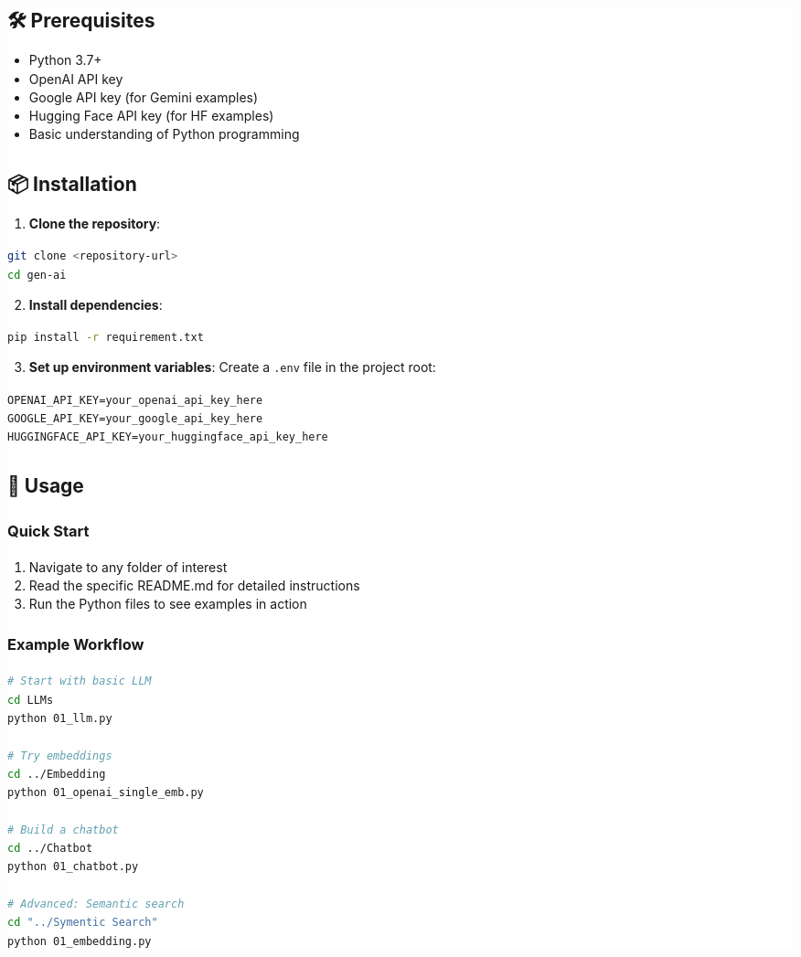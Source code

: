## 🛠 Prerequisites

- Python 3.7+
- OpenAI API key
- Google API key (for Gemini examples)
- Hugging Face API key (for HF examples)
- Basic understanding of Python programming

## 📦 Installation

1. **Clone the repository**:
```bash
git clone <repository-url>
cd gen-ai
```

2. **Install dependencies**:
```bash
pip install -r requirement.txt
```

3. **Set up environment variables**:
Create a `.env` file in the project root:
```env
OPENAI_API_KEY=your_openai_api_key_here
GOOGLE_API_KEY=your_google_api_key_here
HUGGINGFACE_API_KEY=your_huggingface_api_key_here
```

## 🚀 Usage

### Quick Start
1. Navigate to any folder of interest
2. Read the specific README.md for detailed instructions
3. Run the Python files to see examples in action

### Example Workflow
```bash
# Start with basic LLM
cd LLMs
python 01_llm.py

# Try embeddings
cd ../Embedding
python 01_openai_single_emb.py

# Build a chatbot
cd ../Chatbot
python 01_chatbot.py

# Advanced: Semantic search
cd "../Symentic Search"
python 01_embedding.py
```
